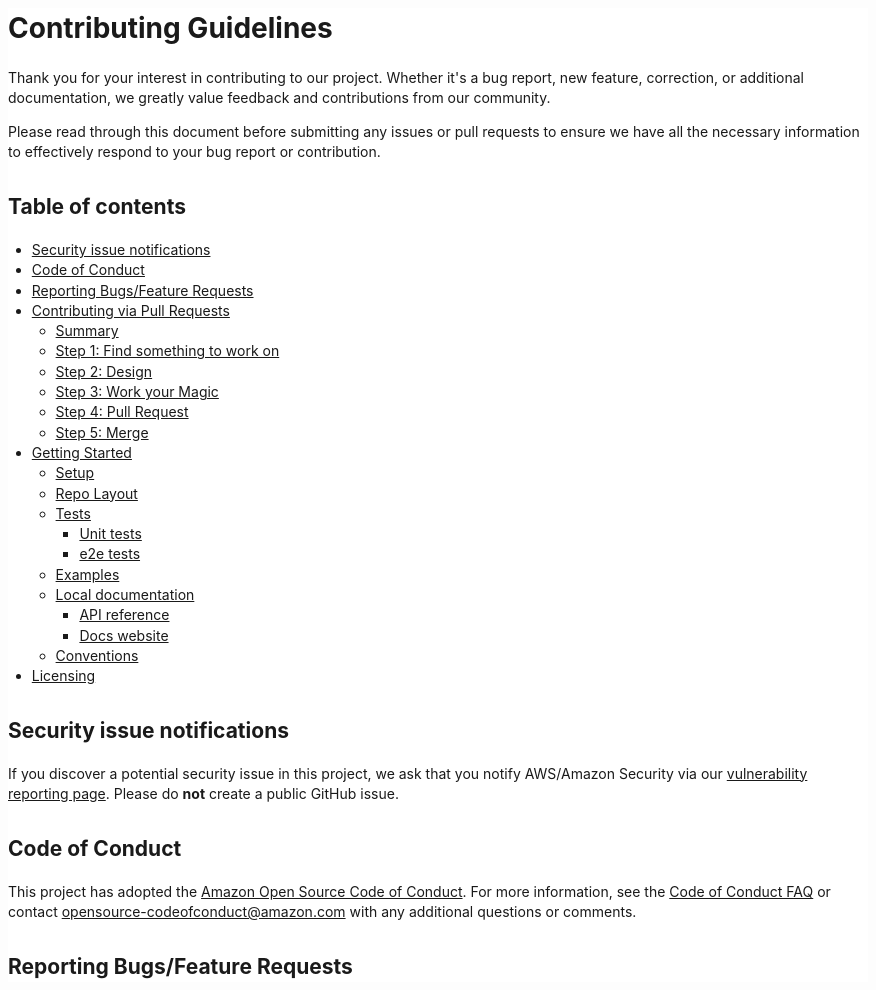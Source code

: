# Contributing Guidelines

Thank you for your interest in contributing to our project. Whether it's a bug report, new feature, correction, or additional
documentation, we greatly value feedback and contributions from our community.

Please read through this document before submitting any issues or pull requests to ensure we have all the necessary
information to effectively respond to your bug report or contribution.

## Table of contents

- [Security issue notifications](#security-issue-notifications)
- [Code of Conduct](#code-of-conduct)
- [Reporting Bugs/Feature Requests](#reporting-bugsfeature-requests)
- [Contributing via Pull Requests](#contributing-via-pull-requests)
  - [Summary](#summary)
  - [Step 1: Find something to work on](#step-1-find-something-to-work-on)
  - [Step 2: Design](#step-2-design)
  - [Step 3: Work your Magic](#step-3-work-your-magic)
  - [Step 4: Pull Request](#step-4-pull-request)
  - [Step 5: Merge](#step-5-merge)
- [Getting Started](#getting-started)
  - [Setup](#setup)
  - [Repo Layout](#repo-layout)
  - [Tests](#tests)
    - [Unit tests](#unit-tests)
    - [e2e tests](#e2e-tests)
  - [Examples](#examples)
  - [Local documentation](#local-documentation)
    - [API reference](#api-reference)
    - [Docs website](#docs-website)
  - [Conventions](#conventions)
- [Licensing](#licensing)

## Security issue notifications

If you discover a potential security issue in this project, we ask that you notify AWS/Amazon Security via our [vulnerability reporting page](http://aws.amazon.com/security/vulnerability-reporting/). Please do **not** create a public GitHub issue.

## Code of Conduct

This project has adopted the [Amazon Open Source Code of Conduct](https://aws.github.io/code-of-conduct).
For more information, see the [Code of Conduct FAQ](https://aws.github.io/code-of-conduct-faq) or contact opensource-codeofconduct@amazon.com with any additional questions or comments.

## Reporting Bugs/Feature Requests
